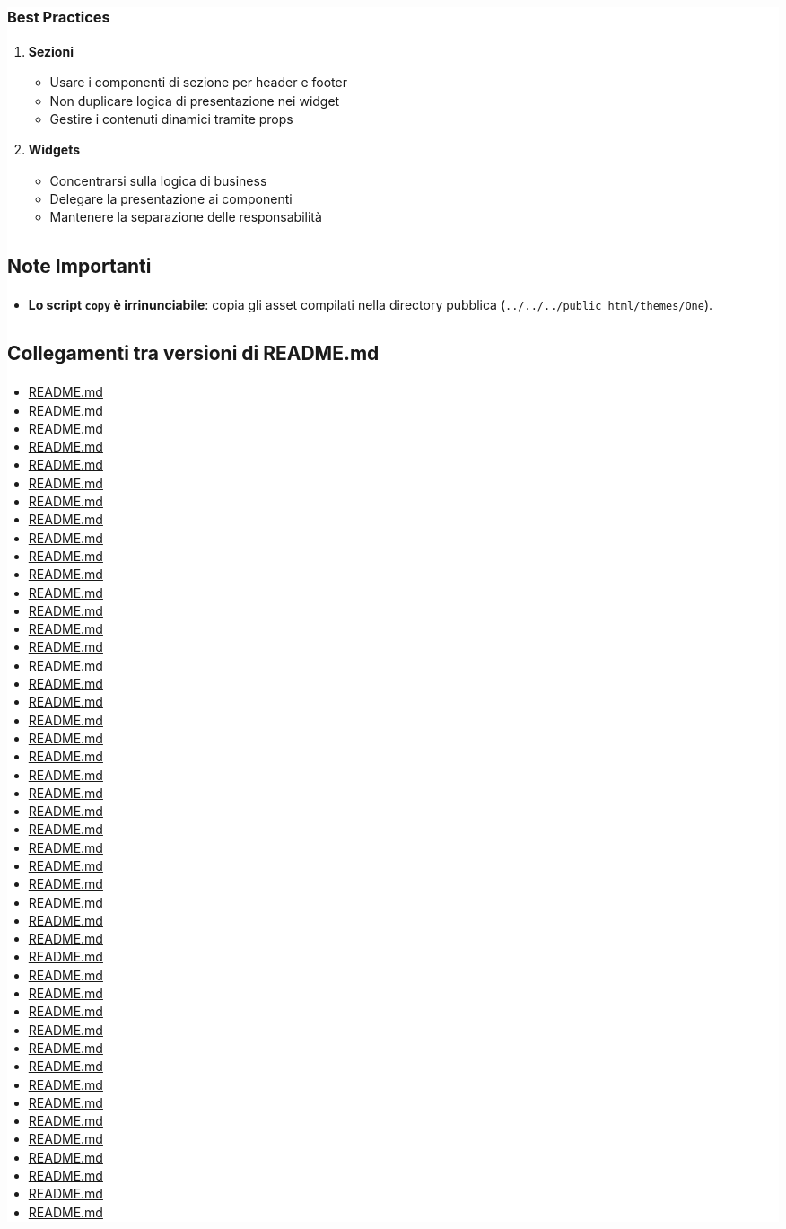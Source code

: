 ### Best Practices
1. **Sezioni**
   - Usare i componenti di sezione per header e footer
   - Non duplicare logica di presentazione nei widget
   - Gestire i contenuti dinamici tramite props

2. **Widgets**
   - Concentrarsi sulla logica di business
   - Delegare la presentazione ai componenti
   - Mantenere la separazione delle responsabilità

## Note Importanti
- **Lo script `copy` è irrinunciabile**: copia gli asset compilati nella directory pubblica (`../../../public_html/themes/One`).

## Collegamenti tra versioni di README.md
* [README.md](bashscripts/docs/README.md)
* [README.md](bashscripts/docs/it/README.md)
* [README.md](docs/laravel-app/phpstan/README.md)
* [README.md](docs/laravel-app/README.md)
* [README.md](docs/moduli/struttura/README.md)
* [README.md](docs/moduli/README.md)
* [README.md](docs/moduli/manutenzione/README.md)
* [README.md](docs/moduli/core/README.md)
* [README.md](docs/moduli/installati/README.md)
* [README.md](docs/moduli/comandi/README.md)
* [README.md](docs/phpstan/README.md)
* [README.md](docs/README.md)
* [README.md](docs/module-links/README.md)
* [README.md](docs/troubleshooting/git-conflicts/README.md)
* [README.md](docs/tecnico/laraxot/README.md)
* [README.md](docs/modules/README.md)
* [README.md](docs/conventions/README.md)
* [README.md](docs/amministrazione/backup/README.md)
* [README.md](docs/amministrazione/monitoraggio/README.md)
* [README.md](docs/amministrazione/deployment/README.md)
* [README.md](docs/translations/README.md)
* [README.md](docs/roadmap/README.md)
* [README.md](docs/ide/cursor/README.md)
* [README.md](docs/implementazione/api/README.md)
* [README.md](docs/implementazione/testing/README.md)
* [README.md](docs/implementazione/pazienti/README.md)
* [README.md](docs/implementazione/ui/README.md)
* [README.md](docs/implementazione/dental/README.md)
* [README.md](docs/implementazione/core/README.md)
* [README.md](docs/implementazione/reporting/README.md)
* [README.md](docs/implementazione/isee/README.md)
* [README.md](docs/it/README.md)
* [README.md](laravel/vendor/mockery/mockery/docs/README.md)
* [README.md](laravel/Modules/Chart/docs/README.md)
* [README.md](laravel/Modules/Reporting/docs/README.md)
* [README.md](laravel/Modules/Gdpr/docs/phpstan/README.md)
* [README.md](laravel/Modules/Gdpr/docs/README.md)
* [README.md](laravel/Modules/Notify/docs/phpstan/README.md)
* [README.md](laravel/Modules/Notify/docs/README.md)
* [README.md](laravel/Modules/Xot/docs/filament/README.md)
* [README.md](laravel/Modules/Xot/docs/phpstan/README.md)
* [README.md](laravel/Modules/Xot/docs/exceptions/README.md)
* [README.md](laravel/Modules/Xot/docs/README.md)
* [README.md](laravel/Modules/Xot/docs/standards/README.md)
* [README.md](laravel/Modules/Xot/docs/conventions/README.md)
* [README.md](laravel/Modules/Xot/docs/development/README.md)